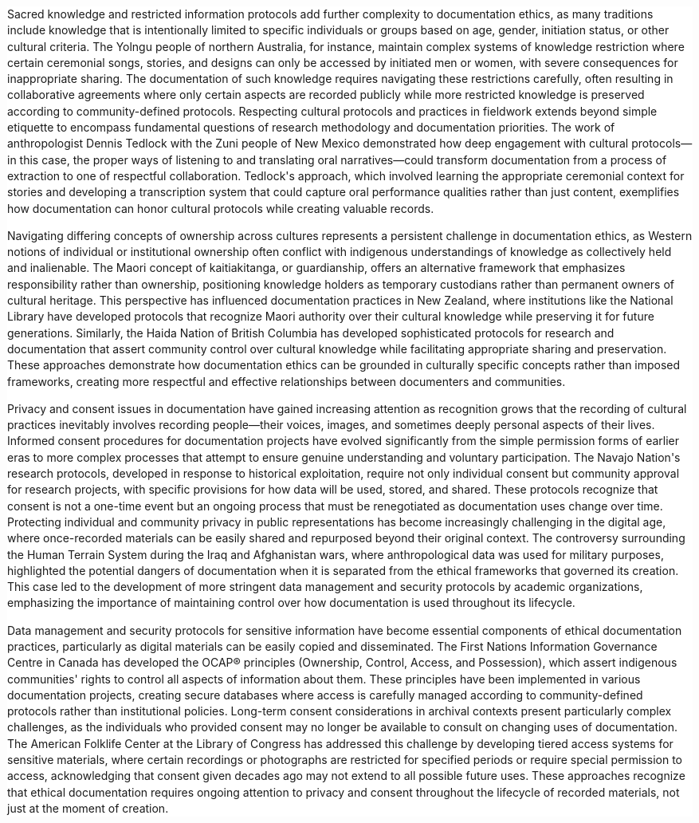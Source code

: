 Sacred knowledge and restricted information protocols add further complexity to documentation ethics, as many traditions include knowledge that is intentionally limited to specific individuals or groups based on age, gender, initiation status, or other cultural criteria. The Yolngu people of northern Australia, for instance, maintain complex systems of knowledge restriction where certain ceremonial songs, stories, and designs can only be accessed by initiated men or women, with severe consequences for inappropriate sharing. The documentation of such knowledge requires navigating these restrictions carefully, often resulting in collaborative agreements where only certain aspects are recorded publicly while more restricted knowledge is preserved according to community-defined protocols. Respecting cultural protocols and practices in fieldwork extends beyond simple etiquette to encompass fundamental questions of research methodology and documentation priorities. The work of anthropologist Dennis Tedlock with the Zuni people of New Mexico demonstrated how deep engagement with cultural protocols—in this case, the proper ways of listening to and translating oral narratives—could transform documentation from a process of extraction to one of respectful collaboration. Tedlock's approach, which involved learning the appropriate ceremonial context for stories and developing a transcription system that could capture oral performance qualities rather than just content, exemplifies how documentation can honor cultural protocols while creating valuable records.

Navigating differing concepts of ownership across cultures represents a persistent challenge in documentation ethics, as Western notions of individual or institutional ownership often conflict with indigenous understandings of knowledge as collectively held and inalienable. The Maori concept of kaitiakitanga, or guardianship, offers an alternative framework that emphasizes responsibility rather than ownership, positioning knowledge holders as temporary custodians rather than permanent owners of cultural heritage. This perspective has influenced documentation practices in New Zealand, where institutions like the National Library have developed protocols that recognize Maori authority over their cultural knowledge while preserving it for future generations. Similarly, the Haida Nation of British Columbia has developed sophisticated protocols for research and documentation that assert community control over cultural knowledge while facilitating appropriate sharing and preservation. These approaches demonstrate how documentation ethics can be grounded in culturally specific concepts rather than imposed frameworks, creating more respectful and effective relationships between documenters and communities.

Privacy and consent issues in documentation have gained increasing attention as recognition grows that the recording of cultural practices inevitably involves recording people—their voices, images, and sometimes deeply personal aspects of their lives. Informed consent procedures for documentation projects have evolved significantly from the simple permission forms of earlier eras to more complex processes that attempt to ensure genuine understanding and voluntary participation. The Navajo Nation's research protocols, developed in response to historical exploitation, require not only individual consent but community approval for research projects, with specific provisions for how data will be used, stored, and shared. These protocols recognize that consent is not a one-time event but an ongoing process that must be renegotiated as documentation uses change over time. Protecting individual and community privacy in public representations has become increasingly challenging in the digital age, where once-recorded materials can be easily shared and repurposed beyond their original context. The controversy surrounding the Human Terrain System during the Iraq and Afghanistan wars, where anthropological data was used for military purposes, highlighted the potential dangers of documentation when it is separated from the ethical frameworks that governed its creation. This case led to the development of more stringent data management and security protocols by academic organizations, emphasizing the importance of maintaining control over how documentation is used throughout its lifecycle.

Data management and security protocols for sensitive information have become essential components of ethical documentation practices, particularly as digital materials can be easily copied and disseminated. The First Nations Information Governance Centre in Canada has developed the OCAP® principles (Ownership, Control, Access, and Possession), which assert indigenous communities' rights to control all aspects of information about them. These principles have been implemented in various documentation projects, creating secure databases where access is carefully managed according to community-defined protocols rather than institutional policies. Long-term consent considerations in archival contexts present particularly complex challenges, as the individuals who provided consent may no longer be available to consult on changing uses of documentation. The American Folklife Center at the Library of Congress has addressed this challenge by developing tiered access systems for sensitive materials, where certain recordings or photographs are restricted for specified periods or require special permission to access, acknowledging that consent given decades ago may not extend to all possible future uses. These approaches recognize that ethical documentation requires ongoing attention to privacy and consent throughout the lifecycle of recorded materials, not just at the moment of creation.
